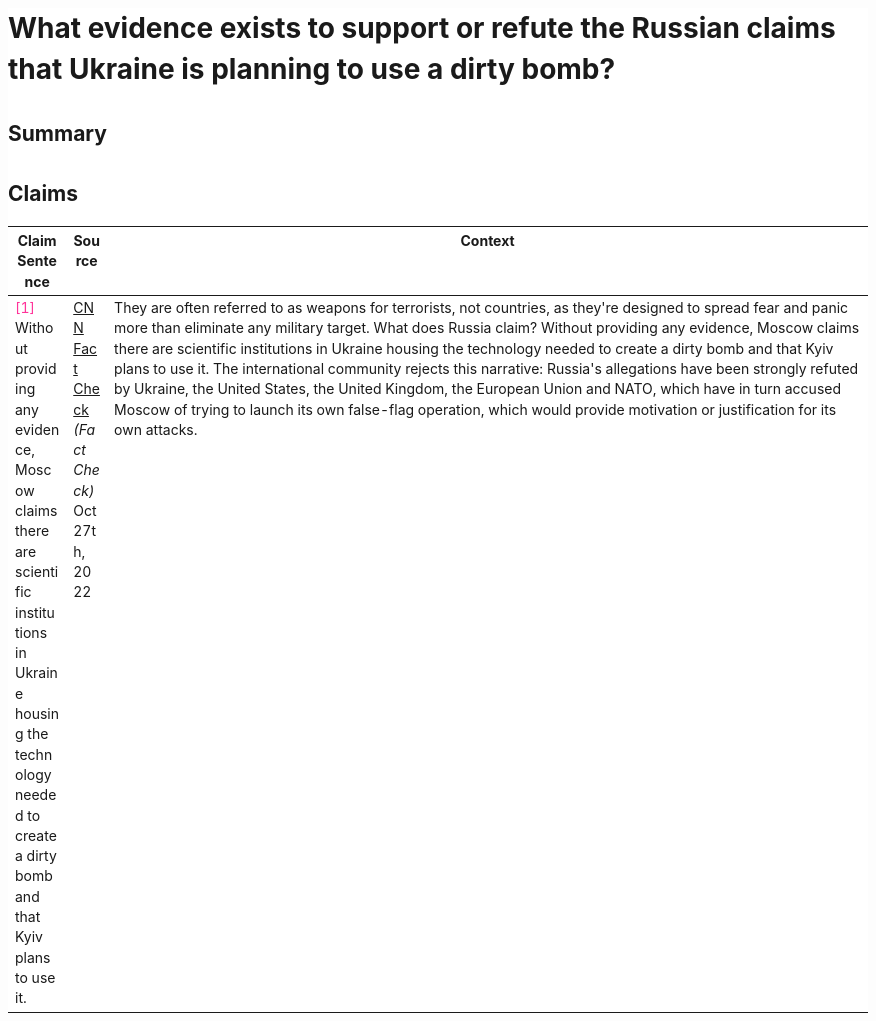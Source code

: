 # What evidence exists to support or refute the Russian claims that Ukraine is planning to use a dirty bomb?

## Summary
<DetailSlider>
<template v-slot:less-detailed>
There is no evidence provided by Russia to support its claim that Ukraine is housing the technology to create a dirty bomb, as the international community, including the United States, the United Kingdom, the European Union, and NATO, has refuted these allegations <font color=#FF3399>[<a href="#1">1</a>, <a href="#2">2</a>]</font>. Ukrainian officials have denied the accusations and have even invited UN inspectors to verify that they have nothing to hide, further undermining Russia's unsubstantiated claims <font color=#FF3399>[<a href="#5">5</a>]</font>.
</template>
<template v-slot:summary>
Russia has made unsubstantiated claims that Ukraine possesses the technology to create a dirty bomb and intends to use it, but has not presented any evidence to back these allegations <font color=#FF3399>[<a href="#1">1</a>, <a href="#2">2</a>]</font>. The international community, including Ukraine, the United States, the United Kingdom, the European Union, and NATO, has rejected these claims, suggesting they could be part of a Russian disinformation campaign or a pretext for a false-flag operation <font color=#FF3399>[<a href="#1">1</a>]</font>. Ukrainian officials have denied the accusations and have even invited UN inspectors to verify that they are not in possession of such weapons, asserting they "have nothing to hide" <font color=#FF3399>[<a href="#5">5</a>]</font>. Meanwhile, there have been independent reports, such as the prepared mass graves near a prison which was shelled, that contradict Russian narratives and point towards Russian misinformation <font color=#FF3399>[<a href="#3">3</a>]</font>.
</template>
<template v-slot:more-detailed>
Russia has claimed, without providing any evidence, that Ukraine possesses the technology to create a dirty bomb and is planning to use it, an accusation that has been dismissed by the international community including Ukraine, the United States, the United Kingdom, the European Union, and NATO <font color=#FF3399>[<a href="#1">1</a>, <a href="#2">2</a>, <a href="#7">7</a>]</font>. These entities have accused Russia of potentially setting up a false-flag operation, which could serve as a pretext for further military action on their part <font color=#FF3399>[<a href="#1">1</a>, <a href="#7">7</a>]</font>. The Russian Defense Ministry's statement alleging Kyiv's plans for a dirty bomb provocation came from a briefing on October 24 and has added to the tensions between the two nations <font color=#FF3399>[<a href="#2">2</a>]</font>.<br/><br/>Ukrainian officials have categorically denied these accusations and have gone as far as inviting UN inspectors into the country to verify the absence of such plans, demonstrating their willingness to be transparent and to show that they "have nothing to hide" <font color=#FF3399>[<a href="#5">5</a>]</font>. Furthermore, the US Secretary of State Antony Blinken has reiterated US support for Ukraine, re-emphasizing the baselessness of the Russian allegations in a conversation with Ukrainian Foreign Minister Dmytro Kuleba <font color=#FF3399>[<a href="#7">7</a>]</font>. The lack of concrete evidence from Russia and the strong international rebuttals, along with Ukraine's open invitation to the UN, significantly undermine the credibility of the Russian claims regarding Ukraine's intentions with a dirty bomb <font color=#FF3399>[<a href="#1">1</a>, <a href="#2">2</a>, <a href="#5">5</a>, <a href="#7">7</a>]</font>.
</template>
</DetailSlider>

## Claims
| Claim Sentence | Source | Context |
|---|---|---|
|<div style="max-width: 200px;"><span class="anchor" id="1"></span><font  color=#FF3399>[1]</font> Without providing any evidence, Moscow claims there are scientific institutions in Ukraine housing the technology needed to create a dirty bomb and that Kyiv plans to use it.</div>|<div style="display: flex; justify-content: center; max-width: 150px; align-items: center; flex-direction: column;"><a href="https://www.allsides.com/news-source/facts-first-cnn-media-bias" target="_blank"><ClientOnly><BiasChart bias="Left" /></ClientOnly></a><div><a href="https://www.cnn.com/europe/live-news/russia-ukraine-war-news-10-27-22/h_cb114a9a891c7d404633a1aac973afea" target="_blank">CNN Fact Check</a></div><div>*(Fact Check)*</div><div>Oct 27th, 2022</div></div>| They are often referred to as weapons for terrorists, not countries, as they're designed to spread fear and panic more than eliminate any military target. What does Russia claim? Without providing any evidence, Moscow claims there are scientific institutions in Ukraine housing the technology needed to create a dirty bomb and that Kyiv plans to use it. The international community rejects this narrative: Russia's allegations have been strongly refuted by Ukraine, the United States, the United Kingdom, the European Union and NATO, which have in turn accused Moscow of trying to launch its own false-flag operation, which would provide motivation or justification for its own attacks.|